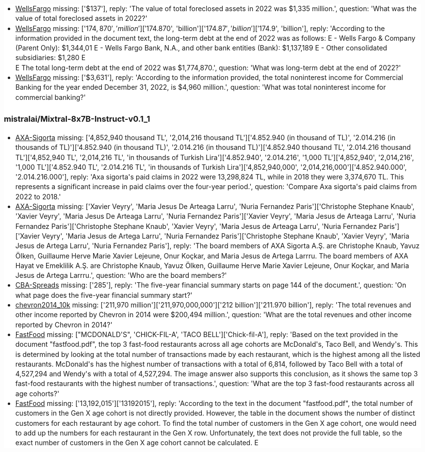    - [WellsFargo](https://enterprise-h2ogpt-public-data.s3.amazonaws.com/wellsfargo-2022-annual-report.pdf) missing: ['$137'], reply: 'The value of total foreclosed assets in 2022 was $1,335 million.', question: 'What was the value of total foreclosed assets in 2022?'
   - [WellsFargo](https://enterprise-h2ogpt-public-data.s3.amazonaws.com/wellsfargo-2022-annual-report.pdf) missing: ['$174,870', 'million']['$174.870', 'billion']['$174.87', 'billion']['$174.9', 'billion'], reply: 'According to the information provided in the document text, the long-term debt at the end of 2022 was as follows:
E               - Wells Fargo & Company (Parent Only): $1,344,01
E               - Wells Fargo Bank, N.A., and other bank entities (Bank): $1,137,189
E               - Other consolidated subsidiaries: $1,280
E               
E               The total long-term debt at the end of 2022 was $1,774,870.', question: 'What was long-term debt at the end of 2022?'
   - [WellsFargo](https://enterprise-h2ogpt-public-data.s3.amazonaws.com/wellsfargo-2022-annual-report.pdf) missing: ['$3,631'], reply: 'According to the information provided, the total noninterest income for Commercial Banking for the year ended December 31, 2022, is $4,960 million.', question: 'What was total noninterest income for commercial banking?'

### mistralai/Mixtral-8x7B-Instruct-v0.1_1
   - [AXA-Sigorta](https://enterprise-h2ogpt-public-data.s3.amazonaws.com/AXA-Sigorta-2022-Annual-Report.pdf) missing: ['4,852,940 thousand TL', '2,014,216 thousand TL']['4.852.940 (in thousand of TL)', '2.014.216 (in thousands of TL)']['4.852.940 (in thousand TL)', '2.014.216 (in thousand TL)']['4.852.940 thousand TL', '2.014.216 thousand TL']['4,852,940 TL', '2,014,216 TL', 'in thousands of Turkish Lira']['4.852.940', '2.014.216', '1,000 TL']['4,852,940', '2,014,216', '1,000 TL']['4.852.940 TL', '2.014.216 TL', 'in thousands of Turkish Lira']['4,852,940,000', '2,014,216,000']['4.852.940.000', '2.014.216.000'], reply: 'Axa sigorta's paid claims in 2022 were 13,298,824 TL, while in 2018 they were 3,374,670 TL. This represents a significant increase in paid claims over the four-year period.', question: 'Compare Axa sigorta's paid claims from 2022 to 2018.'
   - [AXA-Sigorta](https://enterprise-h2ogpt-public-data.s3.amazonaws.com/AXA-Sigorta-2022-Annual-Report.pdf) missing: ['Xavier Veyry', 'Maria Jesus De Arteaga Larru', 'Nuria Fernandez Paris']['Christophe Stephane Knaub', 'Xavier Veyry', 'Maria Jesus De Arteaga Larru', 'Nuria Fernandez Paris']['Xavier Veyry', 'Maria Jesus de Arteaga Larru', 'Nuria Fernandez Paris']['Christophe Stephane Knaub', 'Xavier Veyry', 'Maria Jesus de Arteaga Larru', 'Nuria Fernandez Paris']['Xavier Veyry', 'Maria Jesus de Artega Larru', 'Nuria Fernandez Paris']['Christophe Stephane Knaub', 'Xavier Veyry', 'Maria Jesus de Artega Larru', 'Nuria Fernandez Paris'], reply: 'The board members of AXA Sigorta A.Ş. are Christophe Knaub, Yavuz Ölken, Guillaume Herve Marie Xavier Lejeune, Onur Koçkar, and Maria Jesus de Artega Larrru. The board members of AXA Hayat ve Emeklilik A.Ş. are Christophe Knaub, Yavuz Ölken, Guillaume Herve Marie Xavier Lejeune, Onur Koçkar, and Maria Jesus de Artega Larrru.', question: 'Who are the board members?'
   - [CBA-Spreads](https://enterprise-h2ogpt-public-data.s3.amazonaws.com/2023-Annual-Report-Spreads.pdf) missing: ['285'], reply: 'The five-year financial summary starts on page 144 of the document.', question: 'On what page does the five-year financial summary start?'
   - [chevron2014_10k](https://enterprise-h2ogpt-public-data.s3.amazonaws.com/chevron_2014_10K.pdf) missing: ['211,970 million']['211,970,000,000']['212 billion']['211.970 billion'], reply: 'The total revenues and other income reported by Chevron in 2014 were $200,494 million.', question: 'What are the total revenues and other income reported by Chevron in 2014?'
   - [FastFood](https://enterprise-h2ogpt-public-data.s3.amazonaws.com/fastfood.jpg) missing: ["MCDONALD'S", 'CHICK-FIL-A', 'TACO BELL']['Chick-fil-A'], reply: 'Based on the text provided in the document "fastfood.pdf", the top 3 fast-food restaurants across all age cohorts are McDonald's, Taco Bell, and Wendy's. This is determined by looking at the total number of transactions made by each restaurant, which is the highest among all the listed restaurants. McDonald's has the highest number of transactions with a total of 6,814, followed by Taco Bell with a total of 4,527,294 and Wendy's with a total of 4,527,294. The image answer also supports this conclusion, as it shows the same top 3 fast-food restaurants with the highest number of transactions.', question: 'What are the top 3 fast-food restaurants across all age cohorts?'
   - [FastFood](https://enterprise-h2ogpt-public-data.s3.amazonaws.com/fastfood.jpg) missing: ['13,192,015']['13192015'], reply: 'According to the text in the document "fastfood.pdf", the total number of customers in the Gen X age cohort is not directly provided. However, the table in the document shows the number of distinct customers for each restaurant by age cohort. To find the total number of customers in the Gen X age cohort, one would need to add up the numbers for each restaurant in the Gen X row. Unfortunately, the text does not provide the full table, so the exact number of customers in the Gen X age cohort cannot be calculated.
E               